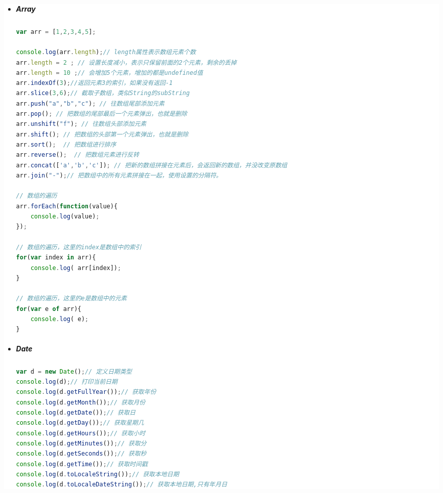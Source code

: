 
- ##### Array

  ```javascript
  var arr = [1,2,3,4,5];
  
  console.log(arr.length);// length属性表示数组元素个数
  arr.length = 2 ; // 设置长度减小，表示只保留前面的2个元素，剩余的丢掉
  arr.length = 10 ;// 会增加5个元素，增加的都是undefined值
  arr.indexOf(3);//返回元素3的索引，如果没有返回-1
  arr.slice(3,6);// 截取子数组，类似String的subString
  arr.push("a","b","c"); // 往数组尾部添加元素
  arr.pop(); // 把数组的尾部最后一个元素弹出，也就是删除
  arr.unshift("f"); // 往数组头部添加元素
  arr.shift(); // 把数组的头部第一个元素弹出，也就是删除
  arr.sort();  // 把数组进行排序
  arr.reverse();  // 把数组元素进行反转
  arr.concat(['a','b','c']); // 把新的数组拼接在元素后，会返回新的数组，并没改变原数组
  arr.join("-");// 把数组中的所有元素拼接在一起，使用设置的分隔符。
  
  // 数组的遍历
  arr.forEach(function(value){
      console.log(value);
  });
  
  // 数组的遍历，这里的index是数组中的索引
  for(var index in arr){
      console.log( arr[index]);
  }
  
  // 数组的遍历，这里的e是数组中的元素
  for(var e of arr){
      console.log( e);
  }
  ```



- ##### Date

  ```javascript
  var d = new Date();// 定义日期类型
  console.log(d);// 打印当前日期
  console.log(d.getFullYear());// 获取年份
  console.log(d.getMonth());// 获取月份
  console.log(d.getDate());// 获取日
  console.log(d.getDay());// 获取星期几
  console.log(d.getHours());// 获取小时
  console.log(d.getMinutes());// 获取分
  console.log(d.getSeconds());// 获取秒
  console.log(d.getTime());// 获取时间戳
  console.log(d.toLocaleString());// 获取本地日期 
  console.log(d.toLocaleDateString());// 获取本地日期,只有年月日
  ```
